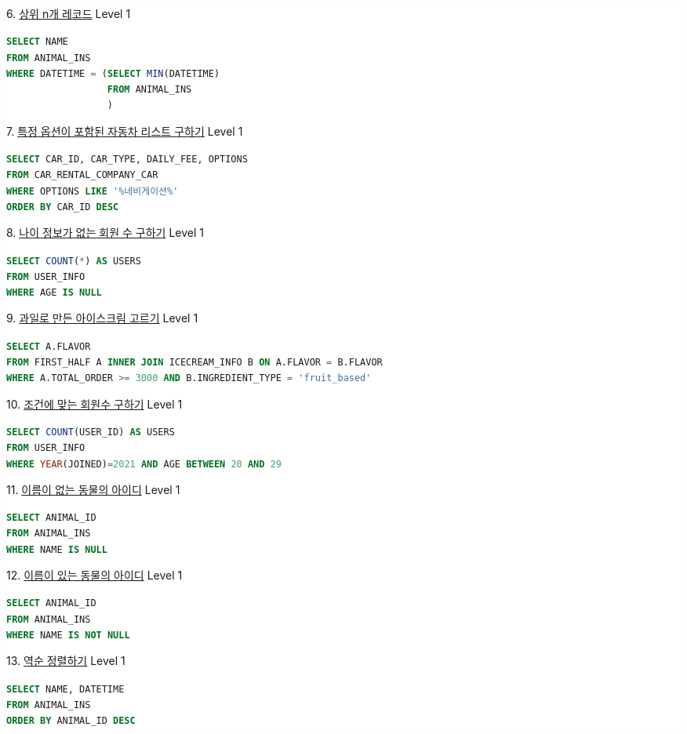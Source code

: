6\. [상위 n개 레코드](https://school.programmers.co.kr/learn/courses/30/lessons/59405) Level 1
```sql
SELECT NAME
FROM ANIMAL_INS
WHERE DATETIME = (SELECT MIN(DATETIME) 
                  FROM ANIMAL_INS
                  )
```

7\. [특정 옵션이 포함된 자동차 리스트 구하기](https://school.programmers.co.kr/learn/courses/30/lessons/157343) Level 1
```sql
SELECT CAR_ID, CAR_TYPE, DAILY_FEE, OPTIONS
FROM CAR_RENTAL_COMPANY_CAR
WHERE OPTIONS LIKE '%네비게이션%'
ORDER BY CAR_ID DESC
```

8\. [나이 정보가 없는 회원 수 구하기](https://school.programmers.co.kr/learn/courses/30/lessons/131528) Level 1
```sql
SELECT COUNT(*) AS USERS
FROM USER_INFO
WHERE AGE IS NULL
```

9\. [과일로 만든 아이스크림 고르기](https://school.programmers.co.kr/learn/courses/30/lessons/133025) Level 1
```sql
SELECT A.FLAVOR
FROM FIRST_HALF A INNER JOIN ICECREAM_INFO B ON A.FLAVOR = B.FLAVOR
WHERE A.TOTAL_ORDER >= 3000 AND B.INGREDIENT_TYPE = 'fruit_based'
```

10\. [조건에 맞는 회원수 구하기](https://school.programmers.co.kr/learn/courses/30/lessons/131535) Level 1
```sql
SELECT COUNT(USER_ID) AS USERS
FROM USER_INFO
WHERE YEAR(JOINED)=2021 AND AGE BETWEEN 20 AND 29
```

11\. [이름이 없는 동물의 아이디](https://school.programmers.co.kr/learn/courses/30/lessons/59039) Level 1
```sql
SELECT ANIMAL_ID
FROM ANIMAL_INS
WHERE NAME IS NULL
```

12\. [이름이 있는 동물의 아이디](https://school.programmers.co.kr/learn/courses/30/lessons/59407) Level 1
```sql
SELECT ANIMAL_ID
FROM ANIMAL_INS
WHERE NAME IS NOT NULL
```

13\. [역순 정렬하기](https://school.programmers.co.kr/learn/courses/30/lessons/59035) Level 1
```sql
SELECT NAME, DATETIME
FROM ANIMAL_INS
ORDER BY ANIMAL_ID DESC
```
